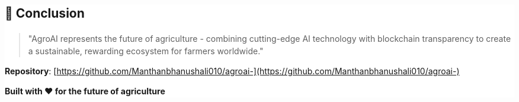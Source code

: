 
## 🎉 **Conclusion**

> "AgroAI represents the future of agriculture - combining cutting-edge AI technology with blockchain transparency to create a sustainable, rewarding ecosystem for farmers worldwide."

**Repository**: [https://github.com/Manthanbhanushali010/agroai-](https://github.com/Manthanbhanushali010/agroai-)

**Built with ❤️ for the future of agriculture** 
